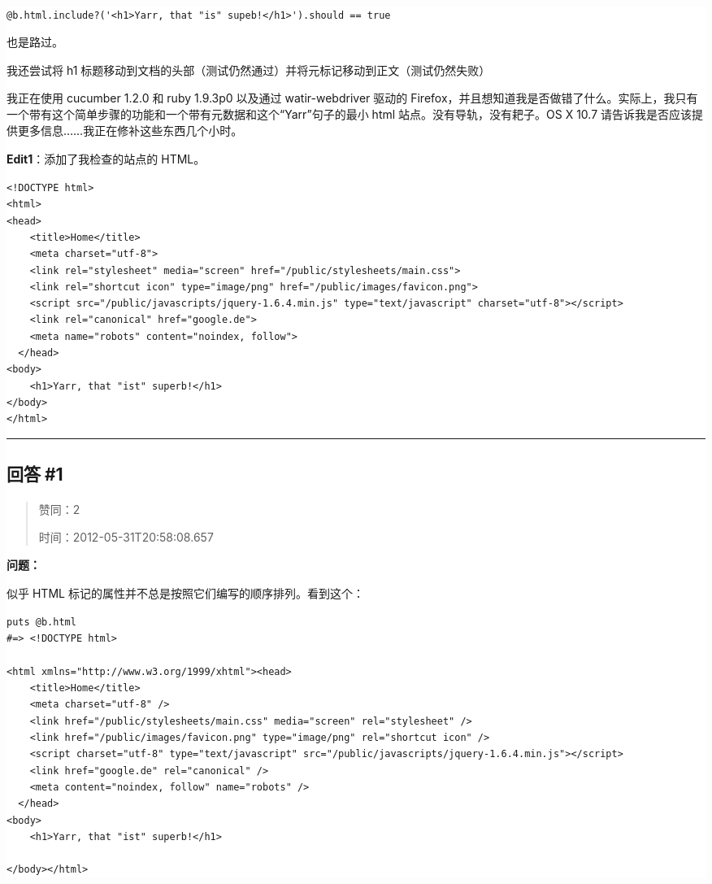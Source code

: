 ```
@b.html.include?('<h1>Yarr, that "is" supeb!</h1>').should == true 
```

也是路过。

我还尝试将 h1 标题移动到文档的头部（测试仍然通过）并将元标记移动到正文（测试仍然失败）

我正在使用 cucumber 1.2.0 和 ruby​​ 1.9.3p0 以及通过 watir-webdriver 驱动的 Firefox，并且想知道我是否做错了什么。实际上，我只有一个带有这个简单步骤的功能和一个带有元数据和这个“Yarr”句子的最小 html 站点。没有导轨，没有耙子。OS X 10.7 请告诉我是否应该提供更多信息……我正在修补这些东西几个小时。

**Edit1**：添加了我检查的站点的 HTML。

```
<!DOCTYPE html>
<html>
<head>
    <title>Home</title>
    <meta charset="utf-8">
    <link rel="stylesheet" media="screen" href="/public/stylesheets/main.css">
    <link rel="shortcut icon" type="image/png" href="/public/images/favicon.png">
    <script src="/public/javascripts/jquery-1.6.4.min.js" type="text/javascript" charset="utf-8"></script>
    <link rel="canonical" href="google.de">
    <meta name="robots" content="noindex, follow">
  </head>
<body>
    <h1>Yarr, that "ist" superb!</h1>
</body>
</html> 
```

* * *

## 回答 #1

> 赞同：2
> 
> 时间：2012-05-31T20:58:08.657

**问题：**

似乎 HTML 标记的属性并不总是按照它们编写的顺序排列。看到这个：

```
puts @b.html
#=> <!DOCTYPE html>

<html xmlns="http://www.w3.org/1999/xhtml"><head>
    <title>Home</title>
    <meta charset="utf-8" />
    <link href="/public/stylesheets/main.css" media="screen" rel="stylesheet" />
    <link href="/public/images/favicon.png" type="image/png" rel="shortcut icon" />
    <script charset="utf-8" type="text/javascript" src="/public/javascripts/jquery-1.6.4.min.js"></script>
    <link href="google.de" rel="canonical" />
    <meta content="noindex, follow" name="robots" />
  </head>
<body>
    <h1>Yarr, that "ist" superb!</h1>

</body></html> 
```
